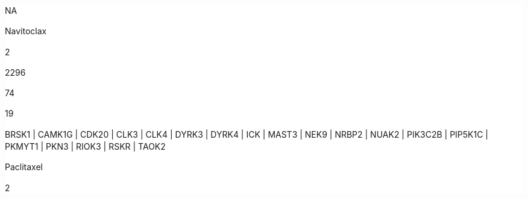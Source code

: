 NA

</td>

</tr>

<tr>

<td style="text-align:left;">

Navitoclax

</td>

<td style="text-align:right;">

2

</td>

<td style="text-align:right;">

2296

</td>

<td style="text-align:right;">

74

</td>

<td style="text-align:right;">

19

</td>

<td style="text-align:left;">

BRSK1 | CAMK1G | CDK20 | CLK3 | CLK4 | DYRK3 | DYRK4 | ICK | MAST3 |
NEK9 | NRBP2 | NUAK2 | PIK3C2B | PIP5K1C | PKMYT1 | PKN3 | RIOK3 | RSKR
| TAOK2

</td>

</tr>

<tr>

<td style="text-align:left;">

Paclitaxel

</td>

<td style="text-align:right;">

2

</td>

<td style="text-align:right;">
